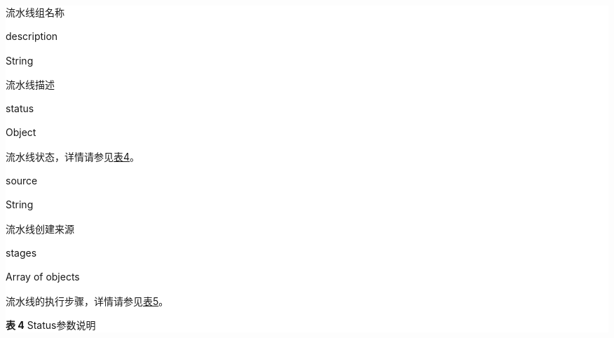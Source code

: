 </td>
<td class="cellrowborder" valign="top" width="64.64999999999999%" headers="mcps1.2.4.1.3 "><p id="p88751518135417"><a name="p88751518135417"></a><a name="p88751518135417"></a>流水线组名称</p>
</td>
</tr>
<tr id="row19351218113918"><td class="cellrowborder" valign="top" width="20.27%" headers="mcps1.2.4.1.1 "><p id="p163521815391"><a name="p163521815391"></a><a name="p163521815391"></a>description</p>
</td>
<td class="cellrowborder" valign="top" width="15.079999999999998%" headers="mcps1.2.4.1.2 "><p id="p163561873917"><a name="p163561873917"></a><a name="p163561873917"></a>String</p>
</td>
<td class="cellrowborder" valign="top" width="64.64999999999999%" headers="mcps1.2.4.1.3 "><p id="p2357183398"><a name="p2357183398"></a><a name="p2357183398"></a>流水线描述</p>
</td>
</tr>
<tr id="row1835191843911"><td class="cellrowborder" valign="top" width="20.27%" headers="mcps1.2.4.1.1 "><p id="p73510188395"><a name="p73510188395"></a><a name="p73510188395"></a>status</p>
</td>
<td class="cellrowborder" valign="top" width="15.079999999999998%" headers="mcps1.2.4.1.2 "><p id="p635161843917"><a name="p635161843917"></a><a name="p635161843917"></a>Object</p>
</td>
<td class="cellrowborder" valign="top" width="64.64999999999999%" headers="mcps1.2.4.1.3 "><p id="p835191873913"><a name="p835191873913"></a><a name="p835191873913"></a>流水线状态，详情请参见<a href="#table1032781603919">表4</a>。</p>
</td>
</tr>
<tr id="row146218171508"><td class="cellrowborder" valign="top" width="20.27%" headers="mcps1.2.4.1.1 "><p id="p8621617145018"><a name="p8621617145018"></a><a name="p8621617145018"></a>source</p>
</td>
<td class="cellrowborder" valign="top" width="15.079999999999998%" headers="mcps1.2.4.1.2 "><p id="p1663121735010"><a name="p1663121735010"></a><a name="p1663121735010"></a>String</p>
</td>
<td class="cellrowborder" valign="top" width="64.64999999999999%" headers="mcps1.2.4.1.3 "><p id="p1563181735016"><a name="p1563181735016"></a><a name="p1563181735016"></a>流水线创建来源</p>
</td>
</tr>
<tr id="row85161941115417"><td class="cellrowborder" valign="top" width="20.27%" headers="mcps1.2.4.1.1 "><p id="p145179418546"><a name="p145179418546"></a><a name="p145179418546"></a>stages</p>
</td>
<td class="cellrowborder" valign="top" width="15.079999999999998%" headers="mcps1.2.4.1.2 "><p id="p926133419192"><a name="p926133419192"></a><a name="p926133419192"></a>Array of objects</p>
</td>
<td class="cellrowborder" valign="top" width="64.64999999999999%" headers="mcps1.2.4.1.3 "><p id="p169251217163912"><a name="p169251217163912"></a><a name="p169251217163912"></a>流水线的执行步骤，详情请参见<a href="创建流水线.md#table5532121516391">表5</a>。</p>
</td>
</tr>
</tbody>
</table>

**表 4**  Status参数说明
